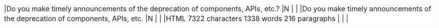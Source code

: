 |Do you make timely announcements of the deprecation of components, APIs, etc.?                                                                                                                              |N         |                                                                                                                             |
|Do you make timely announcements of the deprecation of components, APIs, etc.                                                                                                                               |N         |                                                                                                                             |
|HTML 7322 characters 1338 words 216 paragraphs                                                                                                                                                              |          |                                                                                                                             |
